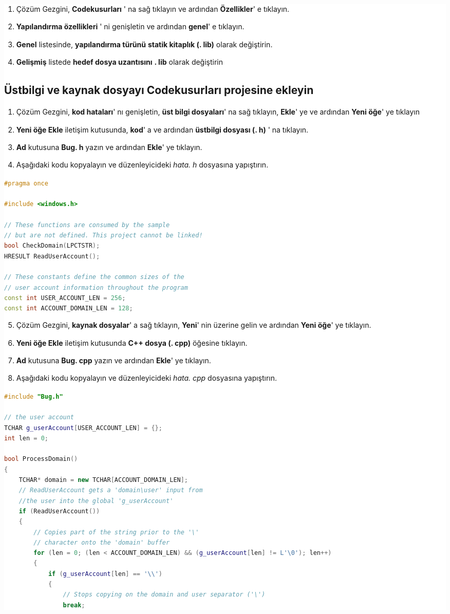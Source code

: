 1. Çözüm Gezgini, **Codekusurları** ' na sağ tıklayın ve ardından **Özellikler**' e tıklayın.

2. **Yapılandırma özellikleri** ' ni genişletin ve ardından **genel**' e tıklayın.

3. **Genel** listesinde, **yapılandırma türünü** **statik kitaplık (. lib)** olarak değiştirin.

4. **Gelişmiş** listede **hedef dosya uzantısını** **. lib** olarak değiştirin

## <a name="add-the-header-and-source-file-to-the-codedefects-project"></a>Üstbilgi ve kaynak dosyayı Codekusurları projesine ekleyin

1. Çözüm Gezgini, **kod hataları**' nı genişletin, **üst bilgi dosyaları**' na sağ tıklayın, **Ekle**' ye ve ardından **Yeni öğe**' ye tıklayın

2. **Yeni öğe Ekle** iletişim kutusunda, **kod**' a ve ardından **üstbilgi dosyası (. h)** ' na tıklayın.

3. **Ad** kutusuna **Bug. h** yazın ve ardından **Ekle**' ye tıklayın.

4. Aşağıdaki kodu kopyalayın ve düzenleyicideki *hata. h* dosyasına yapıştırın.

```cpp
#pragma once

#include <windows.h>

// These functions are consumed by the sample
// but are not defined. This project cannot be linked!
bool CheckDomain(LPCTSTR);
HRESULT ReadUserAccount();

// These constants define the common sizes of the
// user account information throughout the program
const int USER_ACCOUNT_LEN = 256;
const int ACCOUNT_DOMAIN_LEN = 128;
```

5. Çözüm Gezgini, **kaynak dosyalar**' a sağ tıklayın, **Yeni**' nin üzerine gelin ve ardından **Yeni öğe**' ye tıklayın.

6. **Yeni öğe Ekle** iletişim kutusunda  **C++ dosya (. cpp)** öğesine tıklayın.

7. **Ad** kutusuna **Bug. cpp** yazın ve ardından **Ekle**' ye tıklayın.

8. Aşağıdaki kodu kopyalayın ve düzenleyicideki *hata. cpp* dosyasına yapıştırın.

```cpp
#include "Bug.h"

// the user account
TCHAR g_userAccount[USER_ACCOUNT_LEN] = {};
int len = 0;

bool ProcessDomain()
{
    TCHAR* domain = new TCHAR[ACCOUNT_DOMAIN_LEN];
    // ReadUserAccount gets a 'domain\user' input from
    //the user into the global 'g_userAccount'
    if (ReadUserAccount())
    {
        // Copies part of the string prior to the '\'
        // character onto the 'domain' buffer
        for (len = 0; (len < ACCOUNT_DOMAIN_LEN) && (g_userAccount[len] != L'\0'); len++)
        {
            if (g_userAccount[len] == '\\')
            {
                // Stops copying on the domain and user separator ('\')
                break;
```